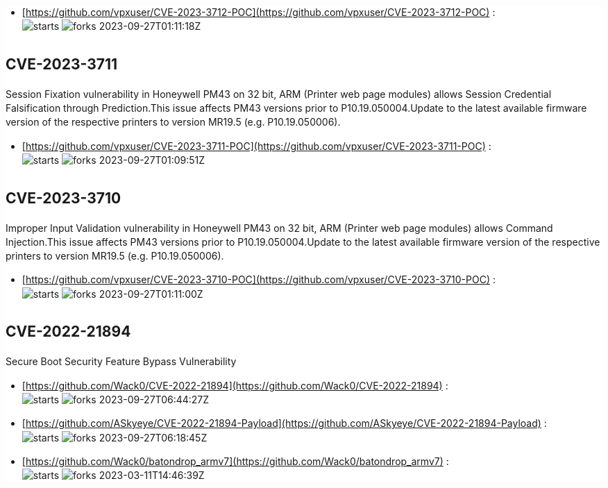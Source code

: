 - [https://github.com/vpxuser/CVE-2023-3712-POC](https://github.com/vpxuser/CVE-2023-3712-POC) :  
![starts](https://img.shields.io/github/stars/vpxuser/CVE-2023-3712-POC.svg) 
![forks](https://img.shields.io/github/forks/vpxuser/CVE-2023-3712-POC.svg) 
2023-09-27T01:11:18Z

## CVE-2023-3711
 Session Fixation vulnerability in Honeywell PM43 on 32 bit, ARM (Printer web page modules) allows Session Credential Falsification through Prediction.This issue affects PM43 versions prior to P10.19.050004.Update to the latest available firmware version of the respective printers to version MR19.5 (e.g. P10.19.050006).

- [https://github.com/vpxuser/CVE-2023-3711-POC](https://github.com/vpxuser/CVE-2023-3711-POC) :  
![starts](https://img.shields.io/github/stars/vpxuser/CVE-2023-3711-POC.svg) 
![forks](https://img.shields.io/github/forks/vpxuser/CVE-2023-3711-POC.svg) 
2023-09-27T01:09:51Z

## CVE-2023-3710
 Improper Input Validation vulnerability in Honeywell PM43 on 32 bit, ARM (Printer web page modules) allows Command Injection.This issue affects PM43 versions prior to P10.19.050004.Update to the latest available firmware version of the respective printers to version MR19.5 (e.g. P10.19.050006).

- [https://github.com/vpxuser/CVE-2023-3710-POC](https://github.com/vpxuser/CVE-2023-3710-POC) :  
![starts](https://img.shields.io/github/stars/vpxuser/CVE-2023-3710-POC.svg) 
![forks](https://img.shields.io/github/forks/vpxuser/CVE-2023-3710-POC.svg) 
2023-09-27T01:11:00Z

## CVE-2022-21894
 Secure Boot Security Feature Bypass Vulnerability

- [https://github.com/Wack0/CVE-2022-21894](https://github.com/Wack0/CVE-2022-21894) :  
![starts](https://img.shields.io/github/stars/Wack0/CVE-2022-21894.svg) 
![forks](https://img.shields.io/github/forks/Wack0/CVE-2022-21894.svg) 
2023-09-27T06:44:27Z

- [https://github.com/ASkyeye/CVE-2022-21894-Payload](https://github.com/ASkyeye/CVE-2022-21894-Payload) :  
![starts](https://img.shields.io/github/stars/ASkyeye/CVE-2022-21894-Payload.svg) 
![forks](https://img.shields.io/github/forks/ASkyeye/CVE-2022-21894-Payload.svg) 
2023-09-27T06:18:45Z

- [https://github.com/Wack0/batondrop_armv7](https://github.com/Wack0/batondrop_armv7) :  
![starts](https://img.shields.io/github/stars/Wack0/batondrop_armv7.svg) 
![forks](https://img.shields.io/github/forks/Wack0/batondrop_armv7.svg) 
2023-03-11T14:46:39Z
